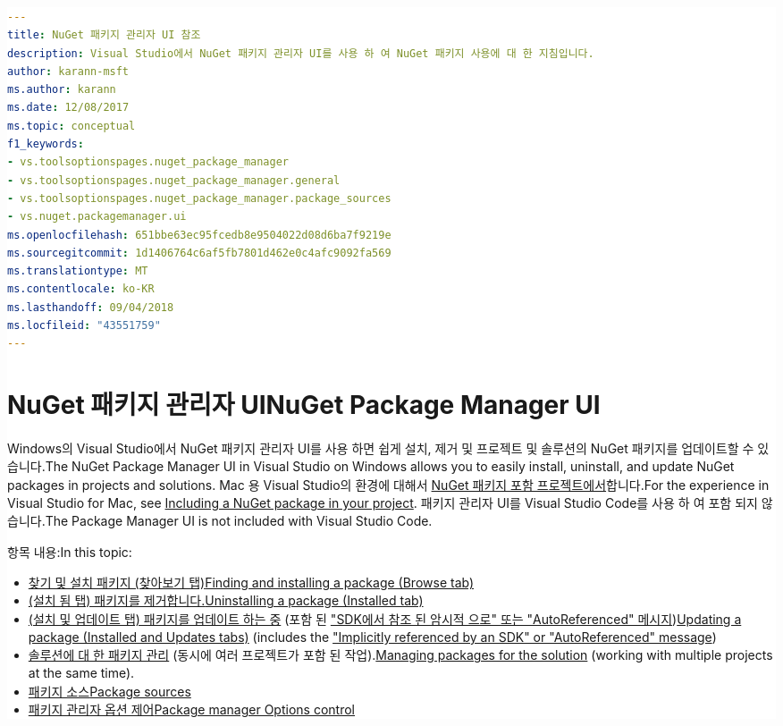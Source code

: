 ```yaml
---
title: NuGet 패키지 관리자 UI 참조
description: Visual Studio에서 NuGet 패키지 관리자 UI를 사용 하 여 NuGet 패키지 사용에 대 한 지침입니다.
author: karann-msft
ms.author: karann
ms.date: 12/08/2017
ms.topic: conceptual
f1_keywords:
- vs.toolsoptionspages.nuget_package_manager
- vs.toolsoptionspages.nuget_package_manager.general
- vs.toolsoptionspages.nuget_package_manager.package_sources
- vs.nuget.packagemanager.ui
ms.openlocfilehash: 651bbe63ec95fcedb8e9504022d08d6ba7f9219e
ms.sourcegitcommit: 1d1406764c6af5fb7801d462e0c4afc9092fa569
ms.translationtype: MT
ms.contentlocale: ko-KR
ms.lasthandoff: 09/04/2018
ms.locfileid: "43551759"
---
```

# <a name="nuget-package-manager-ui"></a><span data-ttu-id="eb5a1-103">NuGet 패키지 관리자 UI</span><span class="sxs-lookup"><span data-stu-id="eb5a1-103">NuGet Package Manager UI</span></span>

<span data-ttu-id="eb5a1-104">Windows의 Visual Studio에서 NuGet 패키지 관리자 UI를 사용 하면 쉽게 설치, 제거 및 프로젝트 및 솔루션의 NuGet 패키지를 업데이트할 수 있습니다.</span><span class="sxs-lookup"><span data-stu-id="eb5a1-104">The NuGet Package Manager UI in Visual Studio on Windows allows you to easily install, uninstall, and update NuGet packages in projects and solutions.</span></span> <span data-ttu-id="eb5a1-105">Mac 용 Visual Studio의 환경에 대해서 [NuGet 패키지 포함 프로젝트에서](/visualstudio/mac/nuget-walkthrough)합니다.</span><span class="sxs-lookup"><span data-stu-id="eb5a1-105">For the experience in Visual Studio for Mac, see [Including a NuGet package in your project](/visualstudio/mac/nuget-walkthrough).</span></span> <span data-ttu-id="eb5a1-106">패키지 관리자 UI를 Visual Studio Code를 사용 하 여 포함 되지 않습니다.</span><span class="sxs-lookup"><span data-stu-id="eb5a1-106">The Package Manager UI is not included with Visual Studio Code.</span></span>

<span data-ttu-id="eb5a1-107">항목 내용:</span><span class="sxs-lookup"><span data-stu-id="eb5a1-107">In this topic:</span></span>

- [<span data-ttu-id="eb5a1-108">찾기 및 설치 패키지 (찾아보기 탭)</span><span class="sxs-lookup"><span data-stu-id="eb5a1-108">Finding and installing a package (Browse tab)</span></span>](#finding-and-installing-a-package)
- [<span data-ttu-id="eb5a1-109">(설치 됨 탭) 패키지를 제거합니다.</span><span class="sxs-lookup"><span data-stu-id="eb5a1-109">Uninstalling a package (Installed tab)</span></span>](#uninstalling-a-package)
- <span data-ttu-id="eb5a1-110">[(설치 및 업데이트 탭) 패키지를 업데이트 하는 중](#updating-a-package) (포함 된 ["SDK에서 참조 된 암시적 으로" 또는 "AutoReferenced" 메시지](#implicit_reference))</span><span class="sxs-lookup"><span data-stu-id="eb5a1-110">[Updating a package (Installed and Updates tabs)](#updating-a-package) (includes the ["Implicitly referenced by an SDK" or "AutoReferenced" message](#implicit_reference))</span></span>
- <span data-ttu-id="eb5a1-111">[솔루션에 대 한 패키지 관리](#managing-packages-for-the-solution) (동시에 여러 프로젝트가 포함 된 작업).</span><span class="sxs-lookup"><span data-stu-id="eb5a1-111">[Managing packages for the solution](#managing-packages-for-the-solution) (working with multiple projects at the same time).</span></span>
- [<span data-ttu-id="eb5a1-112">패키지 소스</span><span class="sxs-lookup"><span data-stu-id="eb5a1-112">Package sources</span></span>](#package-sources)
- [<span data-ttu-id="eb5a1-113">패키지 관리자 옵션 제어</span><span class="sxs-lookup"><span data-stu-id="eb5a1-113">Package manager Options control</span></span>](#package-manager-options-control)

